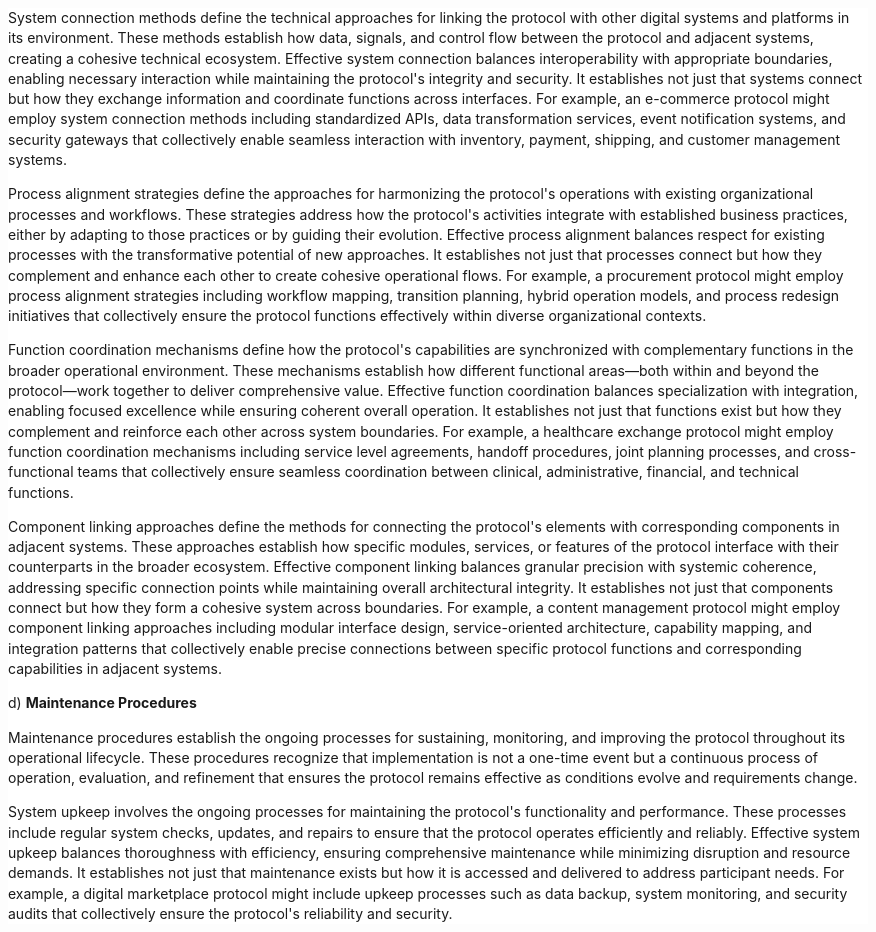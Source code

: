 System connection methods define the technical approaches for linking the protocol with other digital systems and platforms in its environment. These methods establish how data, signals, and control flow between the protocol and adjacent systems, creating a cohesive technical ecosystem. Effective system connection balances interoperability with appropriate boundaries, enabling necessary interaction while maintaining the protocol's integrity and security. It establishes not just that systems connect but how they exchange information and coordinate functions across interfaces. For example, an e-commerce protocol might employ system connection methods including standardized APIs, data transformation services, event notification systems, and security gateways that collectively enable seamless interaction with inventory, payment, shipping, and customer management systems.

Process alignment strategies define the approaches for harmonizing the protocol's operations with existing organizational processes and workflows. These strategies address how the protocol's activities integrate with established business practices, either by adapting to those practices or by guiding their evolution. Effective process alignment balances respect for existing processes with the transformative potential of new approaches. It establishes not just that processes connect but how they complement and enhance each other to create cohesive operational flows. For example, a procurement protocol might employ process alignment strategies including workflow mapping, transition planning, hybrid operation models, and process redesign initiatives that collectively ensure the protocol functions effectively within diverse organizational contexts.

Function coordination mechanisms define how the protocol's capabilities are synchronized with complementary functions in the broader operational environment. These mechanisms establish how different functional areas—both within and beyond the protocol—work together to deliver comprehensive value. Effective function coordination balances specialization with integration, enabling focused excellence while ensuring coherent overall operation. It establishes not just that functions exist but how they complement and reinforce each other across system boundaries. For example, a healthcare exchange protocol might employ function coordination mechanisms including service level agreements, handoff procedures, joint planning processes, and cross-functional teams that collectively ensure seamless coordination between clinical, administrative, financial, and technical functions.

Component linking approaches define the methods for connecting the protocol's elements with corresponding components in adjacent systems. These approaches establish how specific modules, services, or features of the protocol interface with their counterparts in the broader ecosystem. Effective component linking balances granular precision with systemic coherence, addressing specific connection points while maintaining overall architectural integrity. It establishes not just that components connect but how they form a cohesive system across boundaries. For example, a content management protocol might employ component linking approaches including modular interface design, service-oriented architecture, capability mapping, and integration patterns that collectively enable precise connections between specific protocol functions and corresponding capabilities in adjacent systems.

d) **Maintenance Procedures**

Maintenance procedures establish the ongoing processes for sustaining, monitoring, and improving the protocol throughout its operational lifecycle. These procedures recognize that implementation is not a one-time event but a continuous process of operation, evaluation, and refinement that ensures the protocol remains effective as conditions evolve and requirements change.

System upkeep involves the ongoing processes for maintaining the protocol's functionality and performance. These processes include regular system checks, updates, and repairs to ensure that the protocol operates efficiently and reliably. Effective system upkeep balances thoroughness with efficiency, ensuring comprehensive maintenance while minimizing disruption and resource demands. It establishes not just that maintenance exists but how it is accessed and delivered to address participant needs. For example, a digital marketplace protocol might include upkeep processes such as data backup, system monitoring, and security audits that collectively ensure the protocol's reliability and security.
